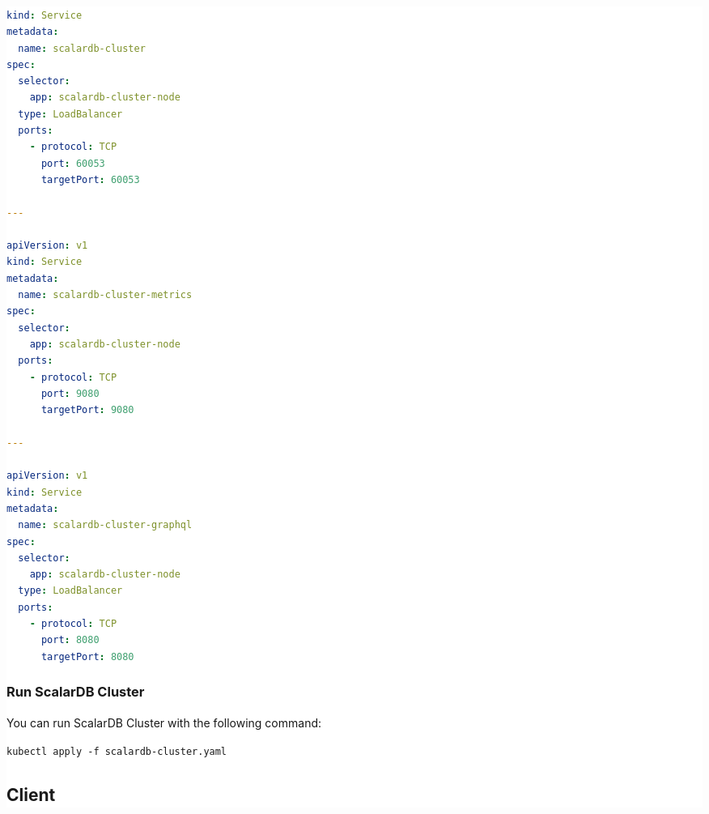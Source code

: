 ```yaml
kind: Service
metadata:
  name: scalardb-cluster
spec:
  selector:
    app: scalardb-cluster-node
  type: LoadBalancer
  ports:
    - protocol: TCP
      port: 60053
      targetPort: 60053

---

apiVersion: v1
kind: Service
metadata:
  name: scalardb-cluster-metrics
spec:
  selector:
    app: scalardb-cluster-node
  ports:
    - protocol: TCP
      port: 9080
      targetPort: 9080

---

apiVersion: v1
kind: Service
metadata:
  name: scalardb-cluster-graphql
spec:
  selector:
    app: scalardb-cluster-node
  type: LoadBalancer
  ports:
    - protocol: TCP
      port: 8080
      targetPort: 8080
```

### Run ScalarDB Cluster

You can run ScalarDB Cluster with the following command:
```shell
kubectl apply -f scalardb-cluster.yaml
```

## Client
